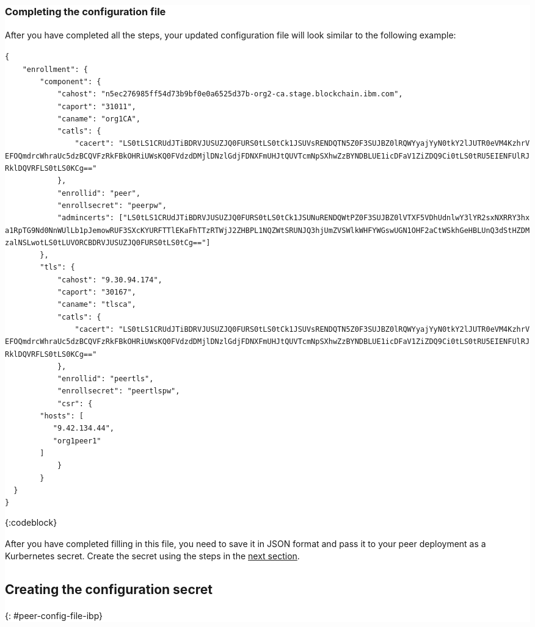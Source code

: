 ### Completing the configuration file

After you have completed all the steps, your updated configuration file will look similar to the following example:

```
{
	"enrollment": {
		"component": {
			"cahost": "n5ec276985ff54d73b9bf0e0a6525d37b-org2-ca.stage.blockchain.ibm.com",
			"caport": "31011",
			"caname": "org1CA",
			"catls": {
				"cacert": "LS0tLS1CRUdJTiBDRVJUSUZJQ0FURS0tLS0tCk1JSUVsRENDQTN5Z0F3SUJBZ0lRQWYyajYyN0tkY2lJUTR0eVM4KzhrVEFOQmdrcWhraUc5dzBCQVFzRkFBkOHRiUWsKQ0FVdzdDMjlDNzlGdjFDNXFmUHJtQUVTcmNpSXhwZzBYNDBLUE1icDFaV1ZiZDQ9Ci0tLS0tRU5EIENFUlRJRklDQVRFLS0tLS0KCg=="
			},
			"enrollid": "peer",
			"enrollsecret": "peerpw",
			"admincerts": ["LS0tLS1CRUdJTiBDRVJUSUZJQ0FURS0tLS0tCk1JSUNuRENDQWtPZ0F3SUJBZ0lVTXF5VDhUdnlwY3lYR2sxNXRRY3hxa1RpTG9Nd0NnWUlLb1pJemowRUF3SXcKYURFTTlEKaFhTTzRTWjJ2ZHBPL1NQZWtSRUNJQ3hjUmZVSWlkWHFYWGswUGN1OHF2aCtWSkhGeHBLUnQ3dStHZDMzalNSLwotLS0tLUVORCBDRVJUSUZJQ0FURS0tLS0tCg=="]
		},
		"tls": {
			"cahost": "9.30.94.174",
			"caport": "30167",
			"caname": "tlsca",
			"catls": {
				"cacert": "LS0tLS1CRUdJTiBDRVJUSUZJQ0FURS0tLS0tCk1JSUVsRENDQTN5Z0F3SUJBZ0lRQWYyajYyN0tkY2lJUTR0eVM4KzhrVEFOQmdrcWhraUc5dzBCQVFzRkFBkOHRiUWsKQ0FVdzdDMjlDNzlGdjFDNXFmUHJtQUVTcmNpSXhwZzBYNDBLUE1icDFaV1ZiZDQ9Ci0tLS0tRU5EIENFUlRJRklDQVRFLS0tLS0KCg=="
			},
			"enrollid": "peertls",
			"enrollsecret": "peertlspw",
			"csr": {
        "hosts": [
           "9.42.134.44",
           "org1peer1"
        ]
			}
		}
  }
}
```
{:codeblock}

After you have completed filling in this file, you need to save it in JSON format and pass it to your peer deployment as a Kurbernetes secret. Create the secret using the steps in the [next section](#peer-config-file-ibp).

## Creating the configuration secret
{: #peer-config-file-ibp}
